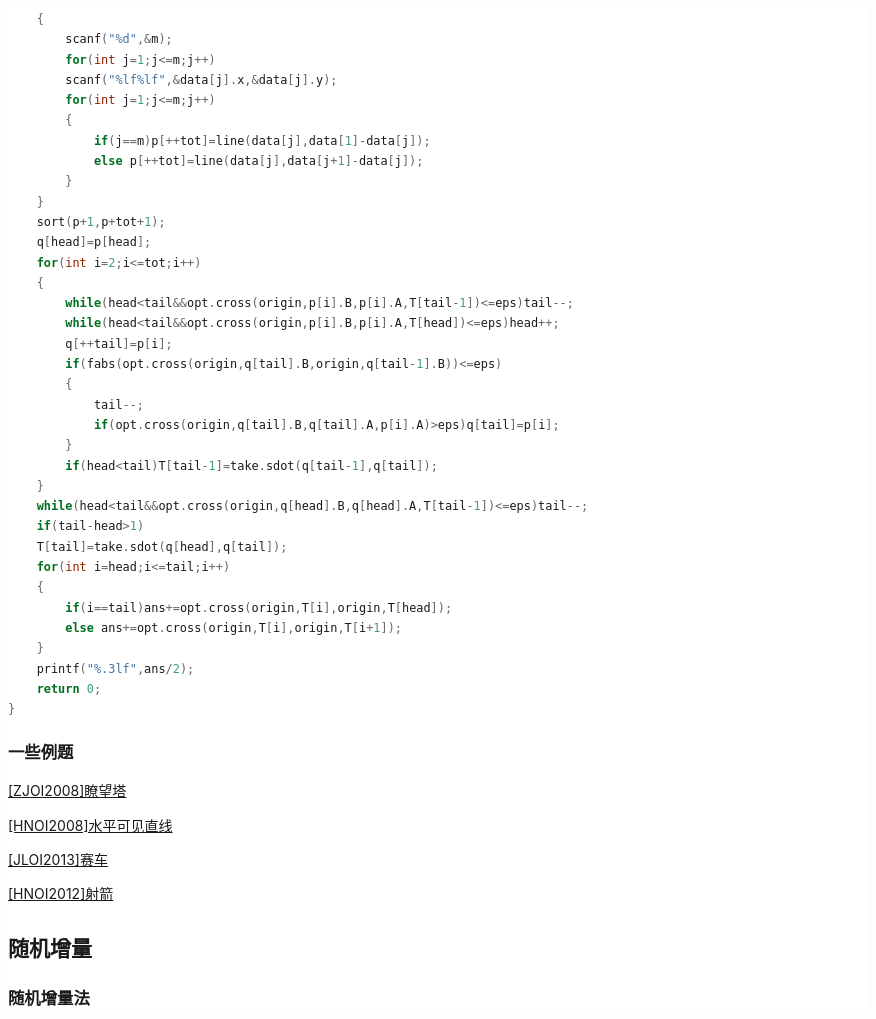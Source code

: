 ```c++
    {
        scanf("%d",&m);
        for(int j=1;j<=m;j++)
        scanf("%lf%lf",&data[j].x,&data[j].y);
        for(int j=1;j<=m;j++)
        {
            if(j==m)p[++tot]=line(data[j],data[1]-data[j]);
            else p[++tot]=line(data[j],data[j+1]-data[j]);
        }
    }
    sort(p+1,p+tot+1);
    q[head]=p[head];
    for(int i=2;i<=tot;i++)
    {
        while(head<tail&&opt.cross(origin,p[i].B,p[i].A,T[tail-1])<=eps)tail--;
        while(head<tail&&opt.cross(origin,p[i].B,p[i].A,T[head])<=eps)head++;
        q[++tail]=p[i];
        if(fabs(opt.cross(origin,q[tail].B,origin,q[tail-1].B))<=eps)
        {
            tail--;
            if(opt.cross(origin,q[tail].B,q[tail].A,p[i].A)>eps)q[tail]=p[i];
        }
        if(head<tail)T[tail-1]=take.sdot(q[tail-1],q[tail]);
    }
    while(head<tail&&opt.cross(origin,q[head].B,q[head].A,T[tail-1])<=eps)tail--;
    if(tail-head>1)
    T[tail]=take.sdot(q[head],q[tail]);
    for(int i=head;i<=tail;i++)
    {
        if(i==tail)ans+=opt.cross(origin,T[i],origin,T[head]);
        else ans+=opt.cross(origin,T[i],origin,T[i+1]);
    }
    printf("%.3lf",ans/2);
    return 0;
}
```

  

### 一些例题

[ [ZJOI2008]瞭望塔](https://www.luogu.com.cn/problem/P2600)

[[HNOI2008]水平可见直线](https://www.luogu.com.cn/problem/P3194)

[[JLOI2013]赛车](https://www.luogu.com.cn/problem/P3256)

[[HNOI2012]射箭](https://www.luogu.com.cn/problem/P3222)

## 随机增量

### 随机增量法
